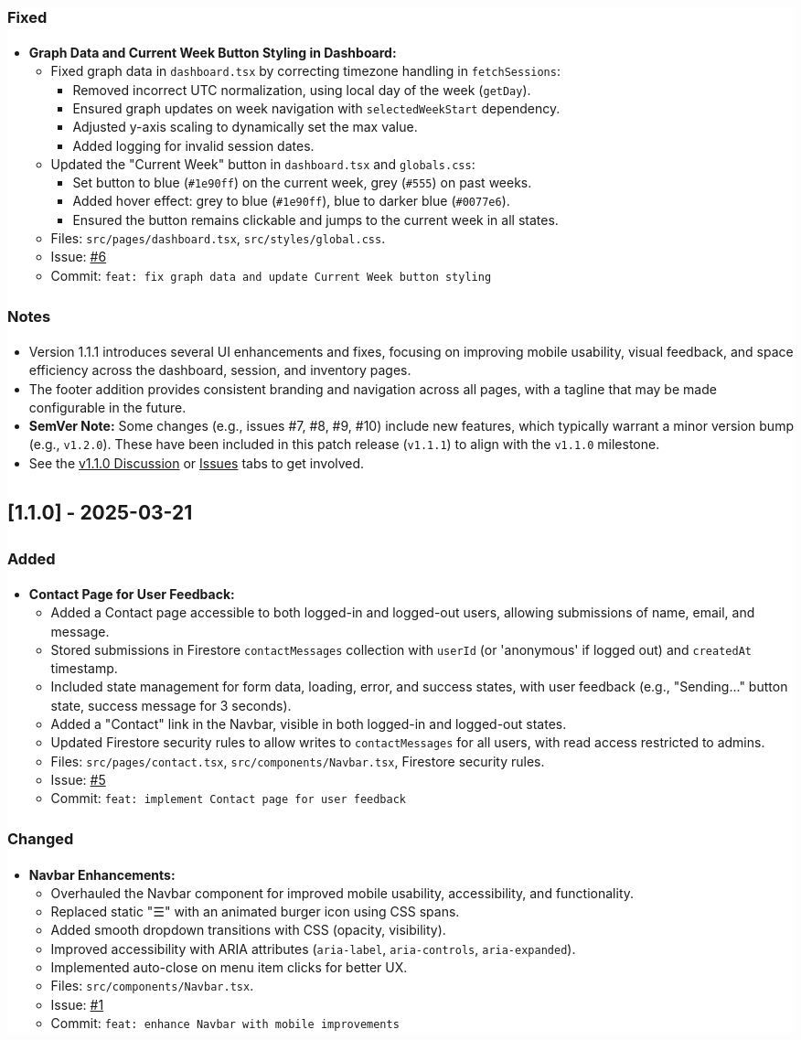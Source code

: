 ### Fixed
- **Graph Data and Current Week Button Styling in Dashboard:**
  - Fixed graph data in `dashboard.tsx` by correcting timezone handling in `fetchSessions`:
    - Removed incorrect UTC normalization, using local day of the week (`getDay`).
    - Ensured graph updates on week navigation with `selectedWeekStart` dependency.
    - Adjusted y-axis scaling to dynamically set the max value.
    - Added logging for invalid session dates.
  - Updated the "Current Week" button in `dashboard.tsx` and `globals.css`:
    - Set button to blue (`#1e90ff`) on the current week, grey (`#555`) on past weeks.
    - Added hover effect: grey to blue (`#1e90ff`), blue to darker blue (`#0077e6`).
    - Ensured the button remains clickable and jumps to the current week in all states.
  - Files: `src/pages/dashboard.tsx`, `src/styles/global.css`.
  - Issue: [#6](https://github.com/SmokeLog/SmokeLog/issues/6)
  - Commit: `feat: fix graph data and update Current Week button styling`

### Notes
- Version 1.1.1 introduces several UI enhancements and fixes, focusing on improving mobile usability, visual feedback, and space efficiency across the dashboard, session, and inventory pages.
- The footer addition provides consistent branding and navigation across all pages, with a tagline that may be made configurable in the future.
- **SemVer Note:** Some changes (e.g., issues #7, #8, #9, #10) include new features, which typically warrant a minor version bump (e.g., `v1.2.0`). These have been included in this patch release (`v1.1.1`) to align with the `v1.1.0` milestone.
- See the [v1.1.0 Discussion](https://github.com/SmokeLog/SmokeLog-Community/discussions) or [Issues](https://github.com/SmokeLog/SmokeLog-Community/issues) tabs to get involved.

## [1.1.0] - 2025-03-21

### Added
- **Contact Page for User Feedback:**
  - Added a Contact page accessible to both logged-in and logged-out users, allowing submissions of name, email, and message.
  - Stored submissions in Firestore `contactMessages` collection with `userId` (or 'anonymous' if logged out) and `createdAt` timestamp.
  - Included state management for form data, loading, error, and success states, with user feedback (e.g., "Sending..." button state, success message for 3 seconds).
  - Added a "Contact" link in the Navbar, visible in both logged-in and logged-out states.
  - Updated Firestore security rules to allow writes to `contactMessages` for all users, with read access restricted to admins.
  - Files: `src/pages/contact.tsx`, `src/components/Navbar.tsx`, Firestore security rules.
  - Issue: [#5](https://github.com/SmokeLog/SmokeLog/issues/5)
  - Commit: `feat: implement Contact page for user feedback`

### Changed
- **Navbar Enhancements:**
  - Overhauled the Navbar component for improved mobile usability, accessibility, and functionality.
  - Replaced static "☰" with an animated burger icon using CSS spans.
  - Added smooth dropdown transitions with CSS (opacity, visibility).
  - Improved accessibility with ARIA attributes (`aria-label`, `aria-controls`, `aria-expanded`).
  - Implemented auto-close on menu item clicks for better UX.
  - Files: `src/components/Navbar.tsx`.
  - Issue: [#1](https://github.com/SmokeLog/SmokeLog/issues/1)
  - Commit: `feat: enhance Navbar with mobile improvements`
